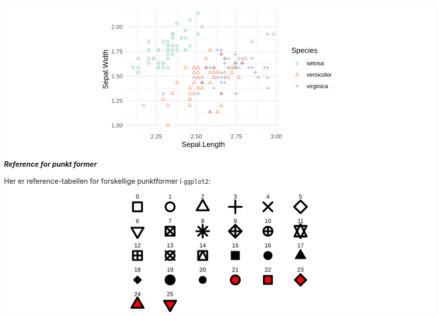 <img src="04-visual2_files/figure-html/unnamed-chunk-19-1.svg" width="480" style="display: block; margin: auto;" />

***Reference for punkt former***

Her er reference-tabellen for forskellige punktformer i `ggplot2`:

<img src="04-visual2_files/figure-html/unnamed-chunk-20-1.svg" width="384" style="display: block; margin: auto;" />
